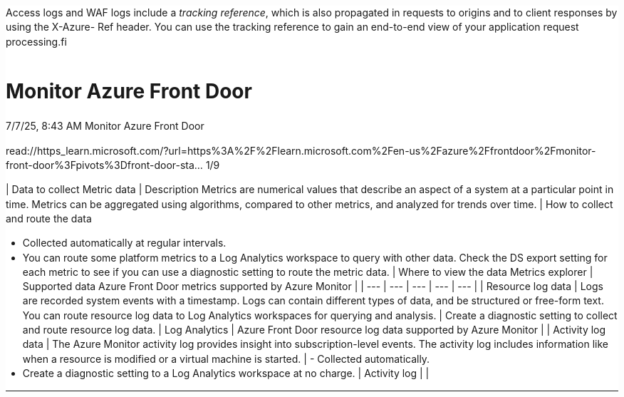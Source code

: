 Access logs and WAF logs include a *tracking reference*, which is also propagated in requests to origins and to client responses by using the X-Azure-
Ref header. You can use the tracking reference to gain an end-to-end view of your application request processing.fi

# **Monitor Azure Front Door**

7/7/25, 8:43 AM
Monitor Azure Front Door

read://https_learn.microsoft.com/?url=https%3A%2F%2Flearn.microsoft.com%2Fen-us%2Fazure%2Ffrontdoor%2Fmonitor-front-door%3Fpivots%3Dfront-door-sta…
1/9

| Data to
collect
Metric
data | Description
Metrics are numerical values that describe an
aspect of a system at a particular point in
time. Metrics can be aggregated using
algorithms, compared to other metrics, and
analyzed for trends over time. | How to collect and route the data
- Collected automatically at regular
intervals.
- You can route some platform metrics to a
Log Analytics workspace to query with other
data. Check the DS export setting for each
metric to see if you can use a diagnostic
setting to route the metric data. | Where to
view the
data
Metrics
explorer | Supported data
Azure Front Door
metrics supported
by Azure Monitor |
| --- | --- | --- | --- | --- |
| Resource
log data | Logs are recorded system events with a
timestamp. Logs can contain different types
of data, and be structured or free-form text.
You can route resource log data to Log
Analytics workspaces for querying and
analysis. | Create a diagnostic setting to collect and
route resource log data. | Log
Analytics | Azure Front Door
resource log data
supported by Azure
Monitor |
| Activity
log data | The Azure Monitor activity log provides
insight into subscription-level events. The
activity log includes information like when a
resource is modified or a virtual machine is
started. | - Collected automatically.
- Create a diagnostic setting to a Log
Analytics workspace at no charge. | Activity log |  |

---